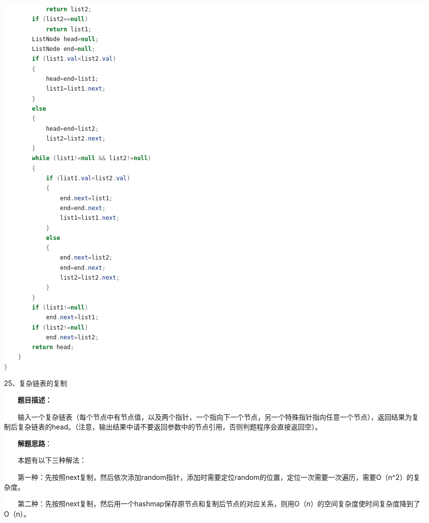 ```java
            return list2;
        if (list2==null)
            return list1;
        ListNode head=null;
        ListNode end=null;
        if (list1.val<list2.val)
        {
            head=end=list1;
            list1=list1.next;
        }
        else 
        {
            head=end=list2;
            list2=list2.next;
        }
        while (list1!=null && list2!=null)
        {
            if (list1.val<list2.val)
            {
                end.next=list1;
                end=end.next;
                list1=list1.next;
            }
            else 
            {
                end.next=list2;
                end=end.next;
                list2=list2.next;
            }
        }
        if (list1!=null)
            end.next=list1;
        if (list2!=null)
            end.next=list2;
        return head;
    }
}
```

<p id='25'>25、复杂链表的复制</p>

　　**题目描述：**

  输入一个复杂链表（每个节点中有节点值，以及两个指针，一个指向下一个节点，另一个特殊指针指向任意一个节点），返回结果为复制后复杂链表的head。（注意，输出结果中请不要返回参数中的节点引用，否则判题程序会直接返回空）。

　　**解题思路**：

  本题有以下三种解法：

  第一种：先按照next复制，然后依次添加random指针，添加时需要定位random的位置，定位一次需要一次遍历，需要O（n^2）的复杂度。

  第二种：先按照next复制，然后用一个hashmap保存原节点和复制后节点的对应关系，则用O（n）的空间复杂度使时间复杂度降到了O（n）。
